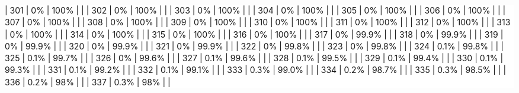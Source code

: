 | 301 | 0% | 100% |  |
| 302 | 0% | 100% |  |
| 303 | 0% | 100% |  |
| 304 | 0% | 100% |  |
| 305 | 0% | 100% |  |
| 306 | 0% | 100% |  |
| 307 | 0% | 100% |  |
| 308 | 0% | 100% |  |
| 309 | 0% | 100% |  |
| 310 | 0% | 100% |  |
| 311 | 0% | 100% |  |
| 312 | 0% | 100% |  |
| 313 | 0% | 100% |  |
| 314 | 0% | 100% |  |
| 315 | 0% | 100% |  |
| 316 | 0% | 100% |  |
| 317 | 0% | 99.9% |  |
| 318 | 0% | 99.9% |  |
| 319 | 0% | 99.9% |  |
| 320 | 0% | 99.9% |  |
| 321 | 0% | 99.9% |  |
| 322 | 0% | 99.8% |  |
| 323 | 0% | 99.8% |  |
| 324 | 0.1% | 99.8% |  |
| 325 | 0.1% | 99.7% |  |
| 326 | 0% | 99.6% |  |
| 327 | 0.1% | 99.6% |  |
| 328 | 0.1% | 99.5% |  |
| 329 | 0.1% | 99.4% |  |
| 330 | 0.1% | 99.3% |  |
| 331 | 0.1% | 99.2% |  |
| 332 | 0.1% | 99.1% |  |
| 333 | 0.3% | 99.0% |  |
| 334 | 0.2% | 98.7% |  |
| 335 | 0.3% | 98.5% |  |
| 336 | 0.2% | 98% |  |
| 337 | 0.3% | 98% |  |